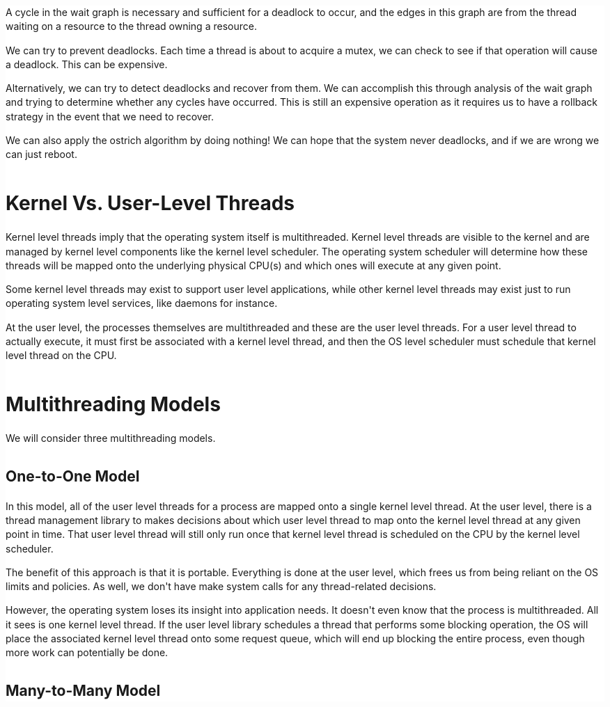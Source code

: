 A cycle in the wait graph is necessary and sufficient for a deadlock to occur, and the edges in this graph are from the thread waiting on a resource to the thread owning a resource.

We can try to prevent deadlocks. Each time a thread is about to acquire a mutex, we can check to see if that operation will cause a deadlock. This can be expensive.

Alternatively, we can try to detect deadlocks and recover from them. We can accomplish this through analysis of the wait graph and trying to determine whether any cycles have occurred. This is still an expensive operation as it requires us to have a rollback strategy in the event that we need to recover.

We can also apply the ostrich algorithm by doing nothing! We can hope that the system never deadlocks, and if we are wrong we can just reboot.

# Kernel Vs. User-Level Threads

Kernel level threads imply that the operating system itself is multithreaded. Kernel level threads are visible to the kernel and are managed by kernel level components like the kernel level scheduler. The operating system scheduler will determine how these threads will be mapped onto the underlying physical CPU(s) and which ones will execute at any given point.

Some kernel level threads may exist to support user level applications, while other kernel level threads may exist just to run operating system level services, like daemons for instance.

At the user level, the processes themselves are multithreaded and these are the user level threads. For a user level thread to actually execute, it must first be associated with a kernel level thread, and then the OS level scheduler must schedule that kernel level thread on the CPU.

# Multithreading Models

We will consider three multithreading models.

## One-to-One Model

In this model, all of the user level threads for a process are mapped onto a single kernel level thread. At the user level, there is a thread management library to makes decisions about which user level thread to map onto the kernel level thread at any given point in time. That user level thread will still only run once that kernel level thread is scheduled on the CPU by the kernel level scheduler.

The benefit of this approach is that it is portable. Everything is done at the user level, which frees us from being reliant on the OS limits and policies. As well, we don't have make system calls for any thread-related decisions.

However, the operating system loses its insight into application needs. It doesn't even know that the process is multithreaded. All it sees is one kernel level thread. If the user level library schedules a thread that performs some blocking operation, the OS will place the associated kernel level thread onto some request queue, which will end up blocking the entire process, even though more work can potentially be done.

## Many-to-Many Model
